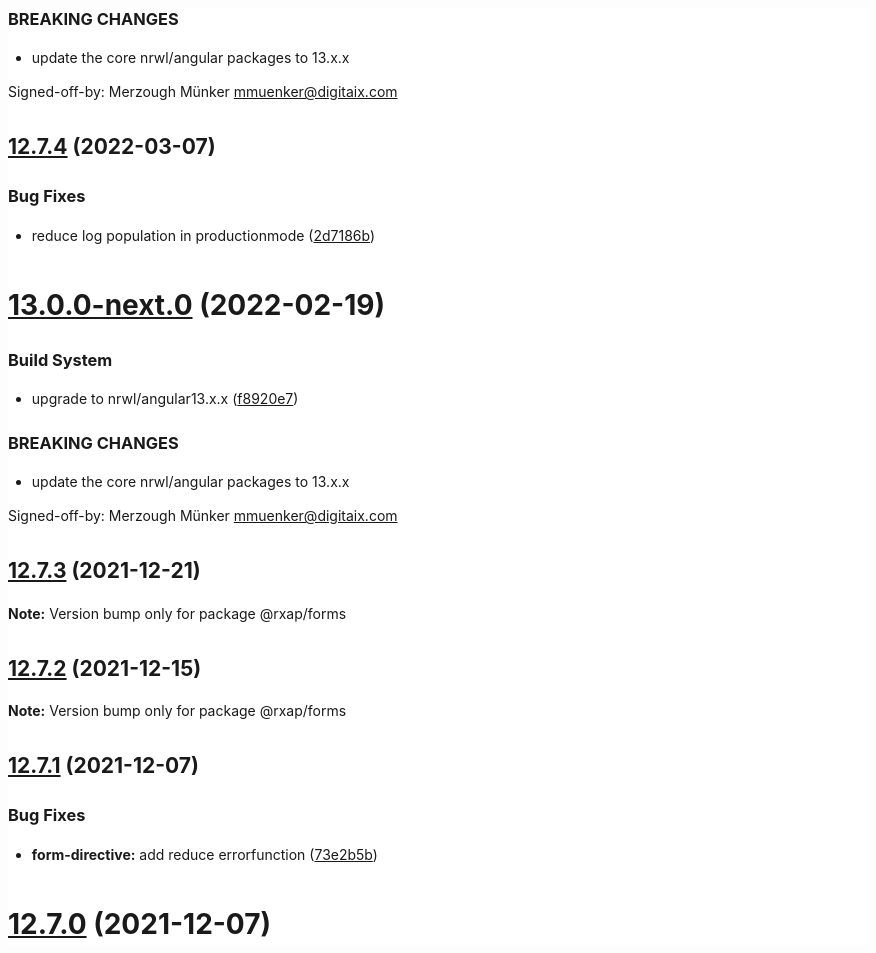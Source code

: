 ### BREAKING CHANGES

- update the core nrwl/angular packages to 13.x.x

Signed-off-by: Merzough Münker <mmuenker@digitaix.com>

## [12.7.4](https://gitlab.com/rxap/packages/compare/@rxap/forms@12.7.3...@rxap/forms@12.7.4) (2022-03-07)

### Bug Fixes

- reduce log population in productionmode ([2d7186b](https://gitlab.com/rxap/packages/commit/2d7186bc32ae12f0df31d0293ade60ec25645355))

# [13.0.0-next.0](https://gitlab.com/rxap/packages/compare/@rxap/forms@12.7.3...@rxap/forms@13.0.0-next.0) (2022-02-19)

### Build System

- upgrade to nrwl/angular13.x.x ([f8920e7](https://gitlab.com/rxap/packages/commit/f8920e7dde7bd2d4b4efac2b7097543d51482f81))

### BREAKING CHANGES

- update the core nrwl/angular packages to 13.x.x

Signed-off-by: Merzough Münker <mmuenker@digitaix.com>

## [12.7.3](https://gitlab.com/rxap/packages/compare/@rxap/forms@12.7.2...@rxap/forms@12.7.3) (2021-12-21)

**Note:** Version bump only for package @rxap/forms

## [12.7.2](https://gitlab.com/rxap/packages/compare/@rxap/forms@12.7.1...@rxap/forms@12.7.2) (2021-12-15)

**Note:** Version bump only for package @rxap/forms

## [12.7.1](https://gitlab.com/rxap/packages/compare/@rxap/forms@12.7.0...@rxap/forms@12.7.1) (2021-12-07)

### Bug Fixes

- **form-directive:** add reduce errorfunction ([73e2b5b](https://gitlab.com/rxap/packages/commit/73e2b5b77f4cc2eab5ad7ebd10471895b7cf2035))

# [12.7.0](https://gitlab.com/rxap/packages/compare/@rxap/forms@12.6.1...@rxap/forms@12.7.0) (2021-12-07)
